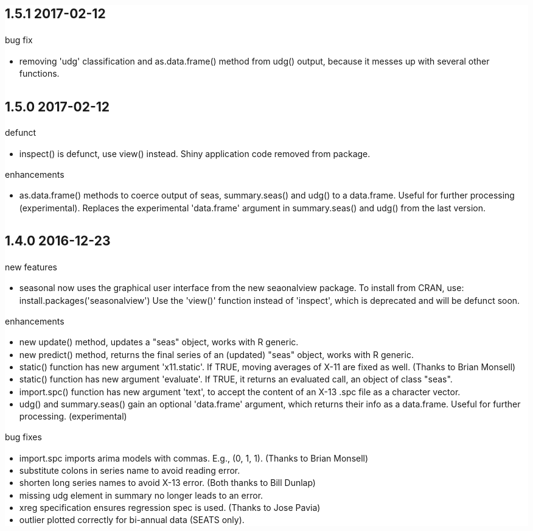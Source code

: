 
1.5.1  2017-02-12
--------------------------------------------------------------------------------

bug fix
  - removing 'udg' classification and as.data.frame() method from udg() output,
    because it messes up with several other functions.


1.5.0  2017-02-12
--------------------------------------------------------------------------------

defunct
  - inspect() is defunct, use view() instead. Shiny application code removed
    from package.

enhancements
  - as.data.frame() methods to coerce output of seas, summary.seas() and udg()
    to a data.frame. Useful for further processing (experimental). Replaces the
    experimental 'data.frame' argument in summary.seas() and udg() from the last
    version.


1.4.0  2016-12-23
--------------------------------------------------------------------------------

new features
  - seasonal now uses the graphical user interface from the new seaonalview
    package. To install from CRAN, use: install.packages('seasonalview')
    Use the 'view()' function instead of 'inspect', which is deprecated and will
    be defunct soon.

enhancements
  - new update() method, updates a "seas" object, works with R generic.
  - new predict() method, returns the final series of an (updated) "seas"
    object, works with R generic.
  - static() function has new argument 'x11.static'. If TRUE, moving averages
    of X-11 are fixed as well.
    (Thanks to Brian Monsell)
  - static() function has new argument 'evaluate'. If TRUE, it returns an
    evaluated call, an object of class "seas".
  - import.spc() function has new argument 'text', to accept the content of an
    X-13 .spc file as a character vector.
  - udg() and summary.seas() gain an optional 'data.frame' argument, which
    returns their info as a data.frame. Useful for further processing.
    (experimental)

bug fixes
  - import.spc imports arima models with commas. E.g., (0, 1, 1).
    (Thanks to Brian Monsell)
  - substitute colons in series name to avoid reading error.
  - shorten long series names to avoid X-13 error.
    (Both thanks to Bill Dunlap)
  - missing udg element in summary no longer leads to an error.
  - xreg specification ensures regression spec is used.
    (Thanks to Jose Pavia)
  - outlier plotted correctly for bi-annual data (SEATS only).
